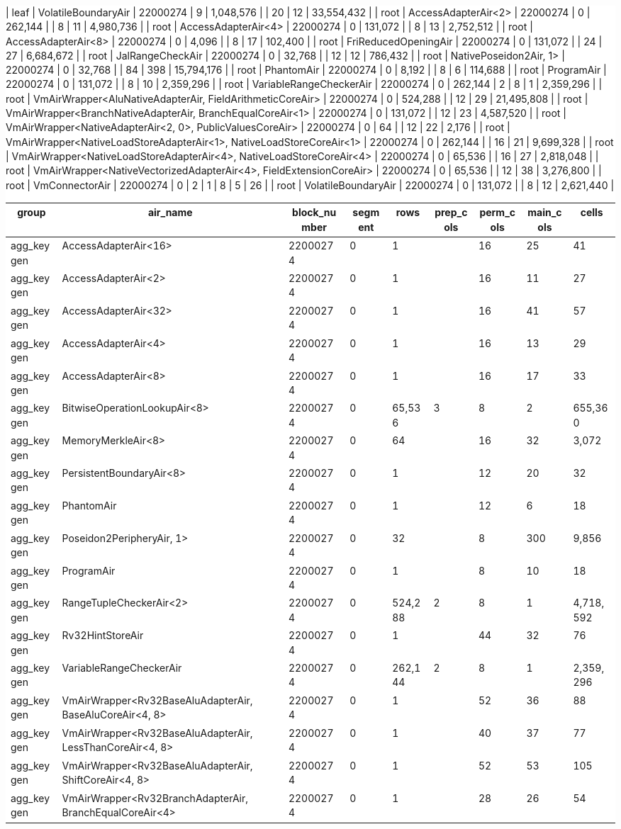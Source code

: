 | leaf | VolatileBoundaryAir | 22000274 | 9 | 1,048,576 |  | 20 | 12 | 33,554,432 | 
| root | AccessAdapterAir<2> | 22000274 | 0 | 262,144 |  | 8 | 11 | 4,980,736 | 
| root | AccessAdapterAir<4> | 22000274 | 0 | 131,072 |  | 8 | 13 | 2,752,512 | 
| root | AccessAdapterAir<8> | 22000274 | 0 | 4,096 |  | 8 | 17 | 102,400 | 
| root | FriReducedOpeningAir | 22000274 | 0 | 131,072 |  | 24 | 27 | 6,684,672 | 
| root | JalRangeCheckAir | 22000274 | 0 | 32,768 |  | 12 | 12 | 786,432 | 
| root | NativePoseidon2Air<BabyBearParameters>, 1> | 22000274 | 0 | 32,768 |  | 84 | 398 | 15,794,176 | 
| root | PhantomAir | 22000274 | 0 | 8,192 |  | 8 | 6 | 114,688 | 
| root | ProgramAir | 22000274 | 0 | 131,072 |  | 8 | 10 | 2,359,296 | 
| root | VariableRangeCheckerAir | 22000274 | 0 | 262,144 | 2 | 8 | 1 | 2,359,296 | 
| root | VmAirWrapper<AluNativeAdapterAir, FieldArithmeticCoreAir> | 22000274 | 0 | 524,288 |  | 12 | 29 | 21,495,808 | 
| root | VmAirWrapper<BranchNativeAdapterAir, BranchEqualCoreAir<1> | 22000274 | 0 | 131,072 |  | 12 | 23 | 4,587,520 | 
| root | VmAirWrapper<NativeAdapterAir<2, 0>, PublicValuesCoreAir> | 22000274 | 0 | 64 |  | 12 | 22 | 2,176 | 
| root | VmAirWrapper<NativeLoadStoreAdapterAir<1>, NativeLoadStoreCoreAir<1> | 22000274 | 0 | 262,144 |  | 16 | 21 | 9,699,328 | 
| root | VmAirWrapper<NativeLoadStoreAdapterAir<4>, NativeLoadStoreCoreAir<4> | 22000274 | 0 | 65,536 |  | 16 | 27 | 2,818,048 | 
| root | VmAirWrapper<NativeVectorizedAdapterAir<4>, FieldExtensionCoreAir> | 22000274 | 0 | 65,536 |  | 12 | 38 | 3,276,800 | 
| root | VmConnectorAir | 22000274 | 0 | 2 | 1 | 8 | 5 | 26 | 
| root | VolatileBoundaryAir | 22000274 | 0 | 131,072 |  | 8 | 12 | 2,621,440 | 

| group | air_name | block_number | segment | rows | prep_cols | perm_cols | main_cols | cells |
| --- | --- | --- | --- | --- | --- | --- | --- | --- |
| agg_keygen | AccessAdapterAir<16> | 22000274 | 0 | 1 |  | 16 | 25 | 41 | 
| agg_keygen | AccessAdapterAir<2> | 22000274 | 0 | 1 |  | 16 | 11 | 27 | 
| agg_keygen | AccessAdapterAir<32> | 22000274 | 0 | 1 |  | 16 | 41 | 57 | 
| agg_keygen | AccessAdapterAir<4> | 22000274 | 0 | 1 |  | 16 | 13 | 29 | 
| agg_keygen | AccessAdapterAir<8> | 22000274 | 0 | 1 |  | 16 | 17 | 33 | 
| agg_keygen | BitwiseOperationLookupAir<8> | 22000274 | 0 | 65,536 | 3 | 8 | 2 | 655,360 | 
| agg_keygen | MemoryMerkleAir<8> | 22000274 | 0 | 64 |  | 16 | 32 | 3,072 | 
| agg_keygen | PersistentBoundaryAir<8> | 22000274 | 0 | 1 |  | 12 | 20 | 32 | 
| agg_keygen | PhantomAir | 22000274 | 0 | 1 |  | 12 | 6 | 18 | 
| agg_keygen | Poseidon2PeripheryAir<BabyBearParameters>, 1> | 22000274 | 0 | 32 |  | 8 | 300 | 9,856 | 
| agg_keygen | ProgramAir | 22000274 | 0 | 1 |  | 8 | 10 | 18 | 
| agg_keygen | RangeTupleCheckerAir<2> | 22000274 | 0 | 524,288 | 2 | 8 | 1 | 4,718,592 | 
| agg_keygen | Rv32HintStoreAir | 22000274 | 0 | 1 |  | 44 | 32 | 76 | 
| agg_keygen | VariableRangeCheckerAir | 22000274 | 0 | 262,144 | 2 | 8 | 1 | 2,359,296 | 
| agg_keygen | VmAirWrapper<Rv32BaseAluAdapterAir, BaseAluCoreAir<4, 8> | 22000274 | 0 | 1 |  | 52 | 36 | 88 | 
| agg_keygen | VmAirWrapper<Rv32BaseAluAdapterAir, LessThanCoreAir<4, 8> | 22000274 | 0 | 1 |  | 40 | 37 | 77 | 
| agg_keygen | VmAirWrapper<Rv32BaseAluAdapterAir, ShiftCoreAir<4, 8> | 22000274 | 0 | 1 |  | 52 | 53 | 105 | 
| agg_keygen | VmAirWrapper<Rv32BranchAdapterAir, BranchEqualCoreAir<4> | 22000274 | 0 | 1 |  | 28 | 26 | 54 | 